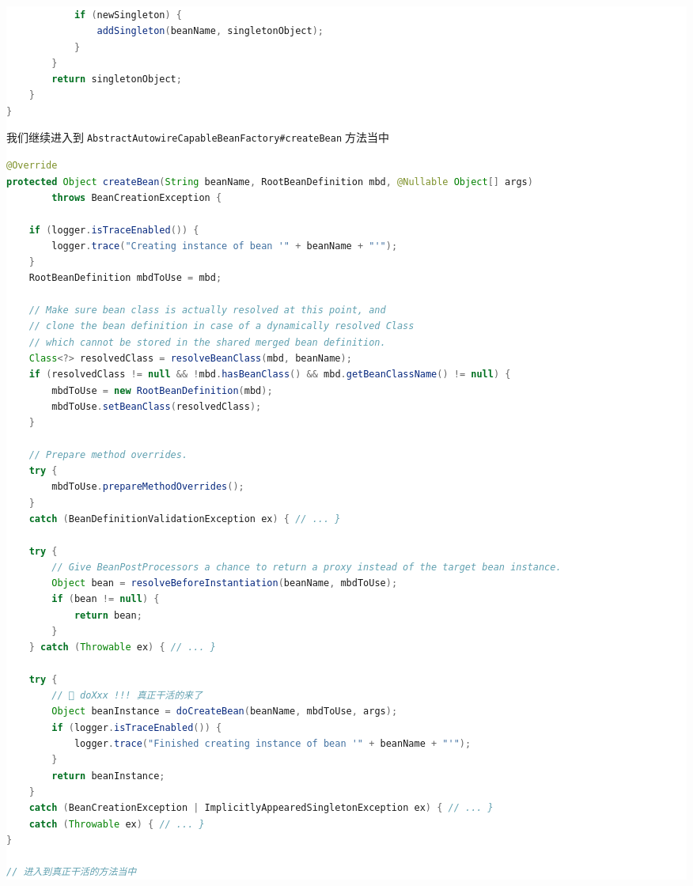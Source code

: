 ```java
			if (newSingleton) {
				addSingleton(beanName, singletonObject);
			}
		}
		return singletonObject;
	}
}
```

我们继续进入到 `AbstractAutowireCapableBeanFactory#createBean` 方法当中

```java
@Override
protected Object createBean(String beanName, RootBeanDefinition mbd, @Nullable Object[] args)
		throws BeanCreationException {

	if (logger.isTraceEnabled()) {
		logger.trace("Creating instance of bean '" + beanName + "'");
	}
	RootBeanDefinition mbdToUse = mbd;

	// Make sure bean class is actually resolved at this point, and
	// clone the bean definition in case of a dynamically resolved Class
	// which cannot be stored in the shared merged bean definition.
	Class<?> resolvedClass = resolveBeanClass(mbd, beanName);
	if (resolvedClass != null && !mbd.hasBeanClass() && mbd.getBeanClassName() != null) {
		mbdToUse = new RootBeanDefinition(mbd);
		mbdToUse.setBeanClass(resolvedClass);
	}

	// Prepare method overrides.
	try {
		mbdToUse.prepareMethodOverrides();
	}
	catch (BeanDefinitionValidationException ex) { // ... }

	try {
		// Give BeanPostProcessors a chance to return a proxy instead of the target bean instance.
		Object bean = resolveBeforeInstantiation(beanName, mbdToUse);
		if (bean != null) {
			return bean;
		}
	} catch (Throwable ex) { // ... }

	try {
		// 🌟 doXxx !!! 真正干活的来了
		Object beanInstance = doCreateBean(beanName, mbdToUse, args);
		if (logger.isTraceEnabled()) {
			logger.trace("Finished creating instance of bean '" + beanName + "'");
		}
		return beanInstance;
	}
	catch (BeanCreationException | ImplicitlyAppearedSingletonException ex) { // ... }
	catch (Throwable ex) { // ... }
}

// 进入到真正干活的方法当中

```
